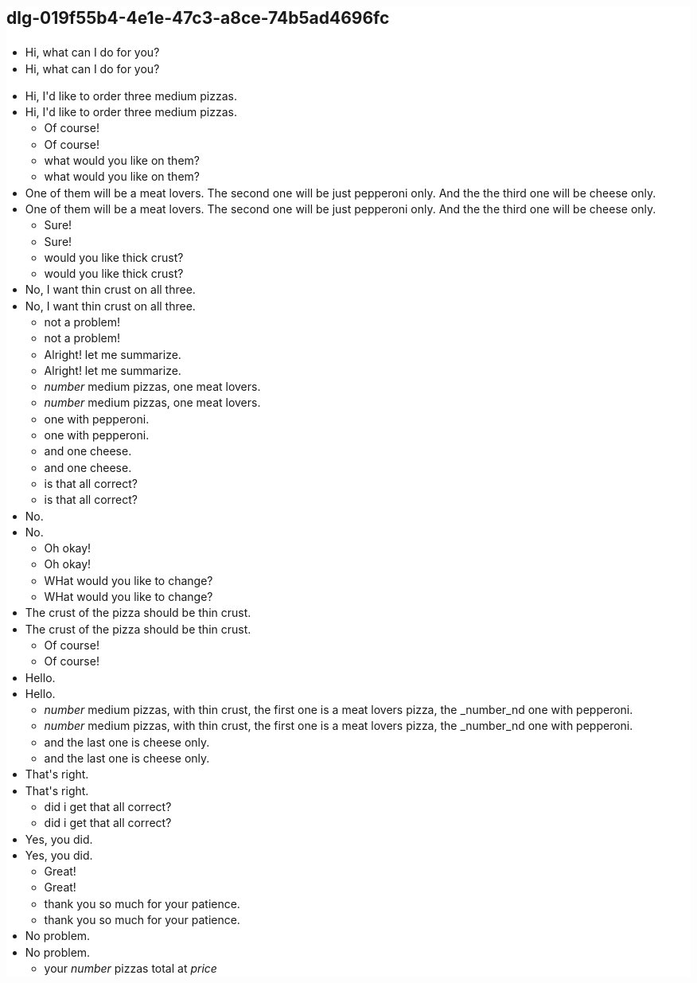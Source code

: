 ## dlg-019f55b4-4e1e-47c3-a8ce-74b5ad4696fc
   - Hi, what can I do for you?
   - Hi, what can I do for you?
* Hi, I'd like to order three medium pizzas.
* Hi, I'd like to order three medium pizzas.
   - Of course!
   - Of course!
   - what would you like on them?
   - what would you like on them?
* One of them will be a meat lovers. The second one will be just pepperoni only. And the the third one will be cheese only.
* One of them will be a meat lovers. The second one will be just pepperoni only. And the the third one will be cheese only.
   - Sure!
   - Sure!
   - would you like thick crust?
   - would you like thick crust?
* No, I want thin crust on all three.
* No, I want thin crust on all three.
   - not a problem!
   - not a problem!
   - Alright! let me summarize.
   - Alright! let me summarize.
   - _number_ medium pizzas, one meat lovers.
   - _number_ medium pizzas, one meat lovers.
   - one with pepperoni.
   - one with pepperoni.
   - and one cheese.
   - and one cheese.
   - is that all correct?
   - is that all correct?
* No.
* No.
   - Oh okay!
   - Oh okay!
   - WHat would you like to change?
   - WHat would you like to change?
* The crust of the pizza should be thin crust.
* The crust of the pizza should be thin crust.
   - Of course!
   - Of course!
* Hello.
* Hello.
   - _number_ medium pizzas, with thin crust, the first one is a meat lovers pizza, the _number_nd one with pepperoni.
   - _number_ medium pizzas, with thin crust, the first one is a meat lovers pizza, the _number_nd one with pepperoni.
   - and the last one is cheese only.
   - and the last one is cheese only.
* That's right.
* That's right.
   - did i get that all correct?
   - did i get that all correct?
* Yes, you did.
* Yes, you did.
   - Great!
   - Great!
   - thank you so much for your patience.
   - thank you so much for your patience.
* No problem.
* No problem.
   - your _number_ pizzas total at _price_